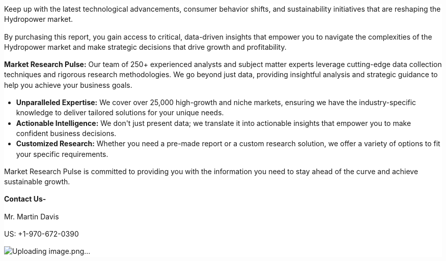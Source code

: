 Keep up with the latest technological advancements, consumer behavior shifts, and sustainability initiatives that are reshaping the Hydropower market.</p></li></ol><p>By purchasing this report, you gain access to critical, data-driven insights that empower you to navigate the complexities of the Hydropower market and make strategic decisions that drive growth and profitability.</p><p><strong>Market Research Pulse:</strong>&nbsp;Our team of 250+ experienced analysts and subject matter experts leverage cutting-edge data collection techniques and rigorous research methodologies. We go beyond just data, providing insightful analysis and strategic guidance to help you achieve your business goals.</p><ul><li><strong>Unparalleled Expertise:</strong>&nbsp;We cover over 25,000 high-growth and niche markets, ensuring we have the industry-specific knowledge to deliver tailored solutions for your unique needs.</li><li><strong>Actionable Intelligence:</strong>&nbsp;We don't just present data; we translate it into actionable insights that empower you to make confident business decisions.</li><li><strong>Customized Research:</strong>&nbsp;Whether you need a pre-made report or a custom research solution, we offer a variety of options to fit your specific requirements.</li></ul><p>Market Research Pulse is committed to providing you with the information you need to stay ahead of the curve and achieve sustainable growth.</p><p><strong>Contact Us-</strong></p><p>Mr. Martin Davis</p><p>US: +1-970-672-0390</p>
![Uploading image.png…]()
